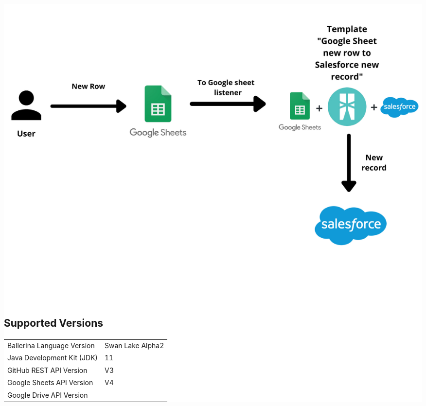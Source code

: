 <img src="./docs/images/template_flow.png?raw=true" alt="Salesforce-Google Sheet Integration template overview"/>
</p>

## Supported Versions
<table>
  <tr>
   <td>Ballerina Language Version
   </td>
   <td>Swan Lake Alpha2
   </td>
  </tr>
  <tr>
   <td>Java Development Kit (JDK)
   </td>
   <td>11
   </td>
  </tr>
  <tr>
   <td>GitHub REST API Version
   </td>
   <td>V3
   </td>
  </tr>
  <tr>
   <td>Google Sheets API Version
   </td>
   <td>V4
   </td>
  </tr>
  <tr>
   <td>Google Drive API Version
   </td>